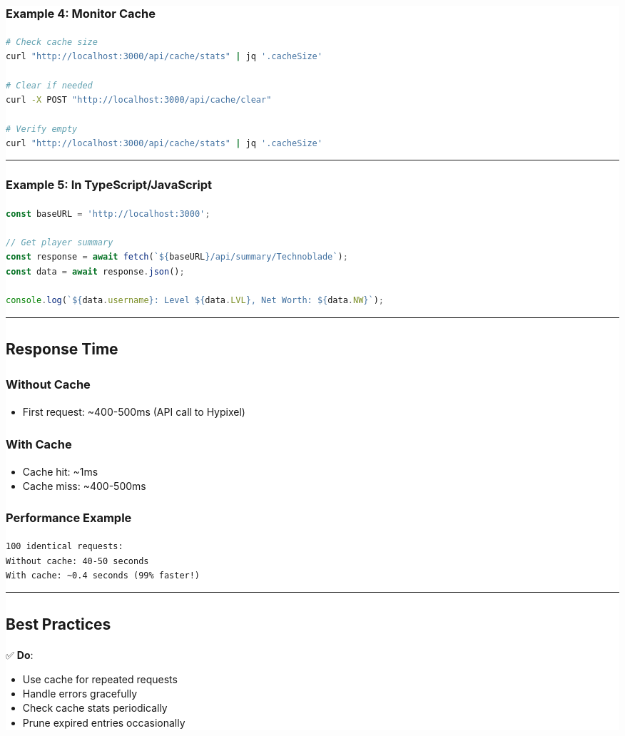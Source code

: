 
### Example 4: Monitor Cache
```bash
# Check cache size
curl "http://localhost:3000/api/cache/stats" | jq '.cacheSize'

# Clear if needed
curl -X POST "http://localhost:3000/api/cache/clear"

# Verify empty
curl "http://localhost:3000/api/cache/stats" | jq '.cacheSize'
```

---

### Example 5: In TypeScript/JavaScript
```typescript
const baseURL = 'http://localhost:3000';

// Get player summary
const response = await fetch(`${baseURL}/api/summary/Technoblade`);
const data = await response.json();

console.log(`${data.username}: Level ${data.LVL}, Net Worth: ${data.NW}`);
```

---

## Response Time

### Without Cache
- First request: ~400-500ms (API call to Hypixel)

### With Cache
- Cache hit: ~1ms
- Cache miss: ~400-500ms

### Performance Example
```
100 identical requests:
Without cache: 40-50 seconds
With cache: ~0.4 seconds (99% faster!)
```

---

## Best Practices

✅ **Do**:
- Use cache for repeated requests
- Handle errors gracefully
- Check cache stats periodically
- Prune expired entries occasionally
